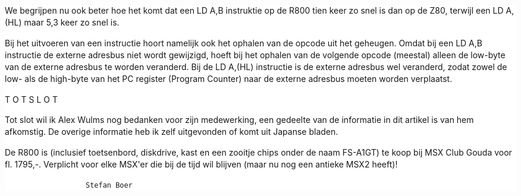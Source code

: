 We  begrijpen  nu  ook beter  hoe het  komt dat  een LD  A,B
instruktie  op de  R800 tien  keer zo snel is dan op de Z80,
terwijl een LD A,(HL) maar 5,3 keer zo snel is.

Bij het  uitvoeren van een instructie hoort namelijk ook het
ophalen van de opcode uit het geheugen. Omdat bij een LD A,B
instructie  de externe  adresbus niet wordt gewijzigd, hoeft
bij het  ophalen van  de volgende opcode (meestal) alleen de
low-byte van de externe adresbus te worden veranderd. Bij de
LD  A,(HL) instructie  is de externe adresbus wel veranderd,
zodat zowel  de low-  als de  high-byte van  het PC register
(Program  Counter) naar  de externe  adresbus moeten  worden
verplaatst.


T O T   S L O T

Tot  slot   wil  ik   Alex  Wulms  nog  bedanken  voor  zijn
medewerking,  een gedeelte  van de informatie in dit artikel
is  van  hem afkomstig.  De overige  informatie heb  ik zelf
uitgevonden of komt uit Japanse bladen.

De R800  is (inclusief  toetsenbord, diskdrive,  kast en een
zooitje  chips onder  de naam  FS-A1GT) te koop bij MSX Club
Gouda voor  fl. 1795,-.  Verplicht voor elke MSX'er die bij de
tijd wil blijven (maar nu nog een antieke MSX2 heeft)!

                       Stefan Boer